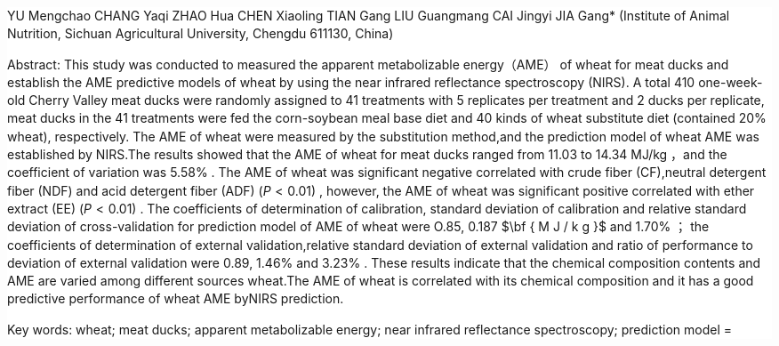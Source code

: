 YU Mengchao CHANG Yaqi ZHAO Hua CHEN Xiaoling TIAN Gang LIU Guangmang CAI Jingyi JIA Gang\* (Institute of Animal Nutrition, Sichuan Agricultural University, Chengdu 611130, China)

Abstract: This study was conducted to measured the apparent metabolizable energy（AME） of wheat for meat ducks and establish the AME predictive models of wheat by using the near infrared reflectance spectroscopy (NIRS). A total 410 one-week-old Cherry Valley meat ducks were randomly assigned to 41 treatments with 5 replicates per treatment and 2 ducks per replicate, meat ducks in the 41 treatments were fed the corn-soybean meal base diet and 40 kinds of wheat substitute diet (contained $20 \%$ wheat), respectively. The AME of wheat were measured by the substitution method,and the prediction model of wheat AME was established by NIRS.The results showed that the AME of wheat for meat ducks ranged from 11.03 to $1 4 . 3 4 ~ \mathrm { M J / k g }$ ，and the coefficient of variation was $5 . 5 8 \%$ . The AME of wheat was significant negative correlated with crude fiber (CF),neutral detergent fiber (NDF) and acid detergent fiber (ADF) $( P { < } 0 . 0 1 )$ , however, the AME of wheat was significant positive correlated with ether extract (EE) $( P { < } 0 . 0 1 )$ . The coefficients of determination of calibration, standard deviation of calibration and relative standard deviation of cross-validation for prediction model of AME of wheat were O.85, 0.187 $\bf { M J / k g }$ and $1 . 7 0 \%$ ； the coefficients of determination of external validation,relative standard deviation of external validation and ratio of performance to deviation of external validation were 0.89, $1 . 4 6 \%$ and $3 . 2 3 \%$ . These results indicate that the chemical composition contents and AME are varied among different sources wheat.The AME of wheat is correlated with its chemical composition and it has a good predictive performance of wheat AME byNIRS prediction.

Key words: wheat; meat ducks; apparent metabolizable energy; near infrared reflectance spectroscopy; prediction model =